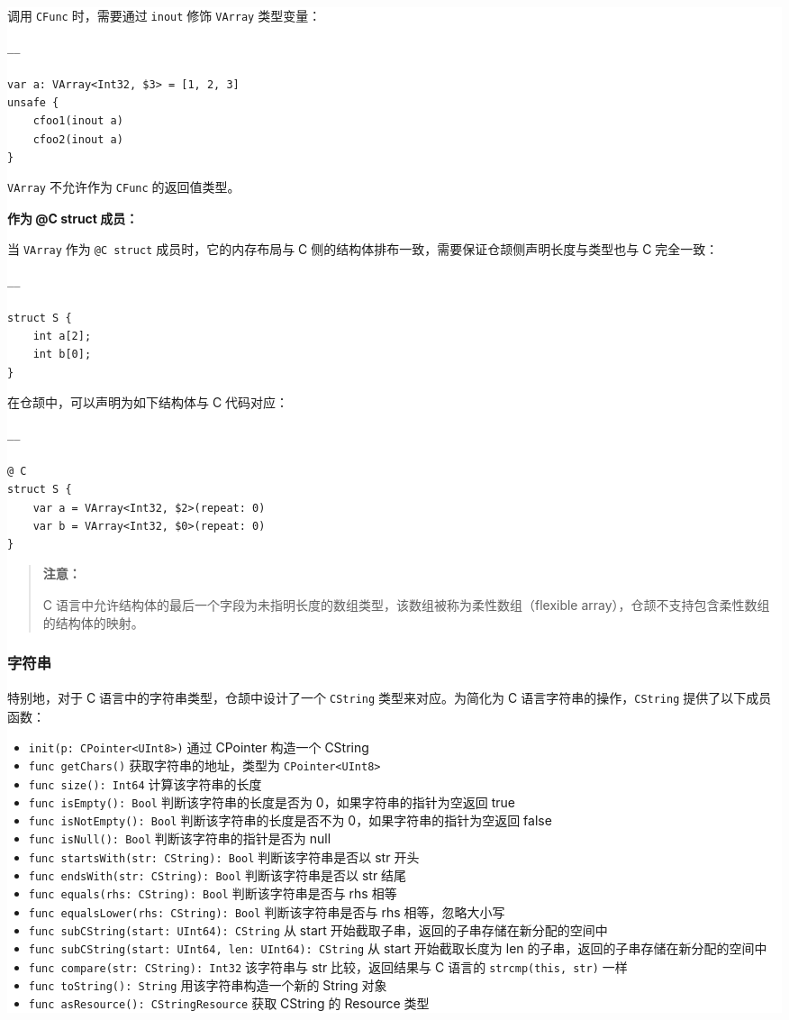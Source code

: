 调用 `CFunc` 时，需要通过 `inout` 修饰 `VArray` 类型变量：
    
    __
    
    var a: VArray<Int32, $3> = [1, 2, 3]
    unsafe {
        cfoo1(inout a)
        cfoo2(inout a)
    }
    
`VArray` 不允许作为 `CFunc` 的返回值类型。

**作为 @C struct 成员：**

当 `VArray` 作为 `@C struct` 成员时，它的内存布局与 C 侧的结构体排布一致，需要保证仓颉侧声明长度与类型也与 C 完全一致：
    
    __
    
    struct S {
        int a[2];
        int b[0];
    }
    
在仓颉中，可以声明为如下结构体与 C 代码对应：
    
    __
    
    @ C
    struct S {
        var a = VArray<Int32, $2>(repeat: 0)
        var b = VArray<Int32, $0>(repeat: 0)
    }
    
> **注意：**
> 
> C 语言中允许结构体的最后一个字段为未指明长度的数组类型，该数组被称为柔性数组（flexible array），仓颉不支持包含柔性数组的结构体的映射。

### 字符串

特别地，对于 C 语言中的字符串类型，仓颉中设计了一个 `CString` 类型来对应。为简化为 C 语言字符串的操作，`CString` 提供了以下成员函数：

  * `init(p: CPointer<UInt8>)` 通过 CPointer 构造一个 CString
  * `func getChars()` 获取字符串的地址，类型为 `CPointer<UInt8>`
  * `func size(): Int64` 计算该字符串的长度
  * `func isEmpty(): Bool` 判断该字符串的长度是否为 0，如果字符串的指针为空返回 true
  * `func isNotEmpty(): Bool` 判断该字符串的长度是否不为 0，如果字符串的指针为空返回 false
  * `func isNull(): Bool` 判断该字符串的指针是否为 null
  * `func startsWith(str: CString): Bool` 判断该字符串是否以 str 开头
  * `func endsWith(str: CString): Bool` 判断该字符串是否以 str 结尾
  * `func equals(rhs: CString): Bool` 判断该字符串是否与 rhs 相等
  * `func equalsLower(rhs: CString): Bool` 判断该字符串是否与 rhs 相等，忽略大小写
  * `func subCString(start: UInt64): CString` 从 start 开始截取子串，返回的子串存储在新分配的空间中
  * `func subCString(start: UInt64, len: UInt64): CString` 从 start 开始截取长度为 len 的子串，返回的子串存储在新分配的空间中
  * `func compare(str: CString): Int32` 该字符串与 str 比较，返回结果与 C 语言的 `strcmp(this, str)` 一样
  * `func toString(): String` 用该字符串构造一个新的 String 对象
  * `func asResource(): CStringResource` 获取 CString 的 Resource 类型

